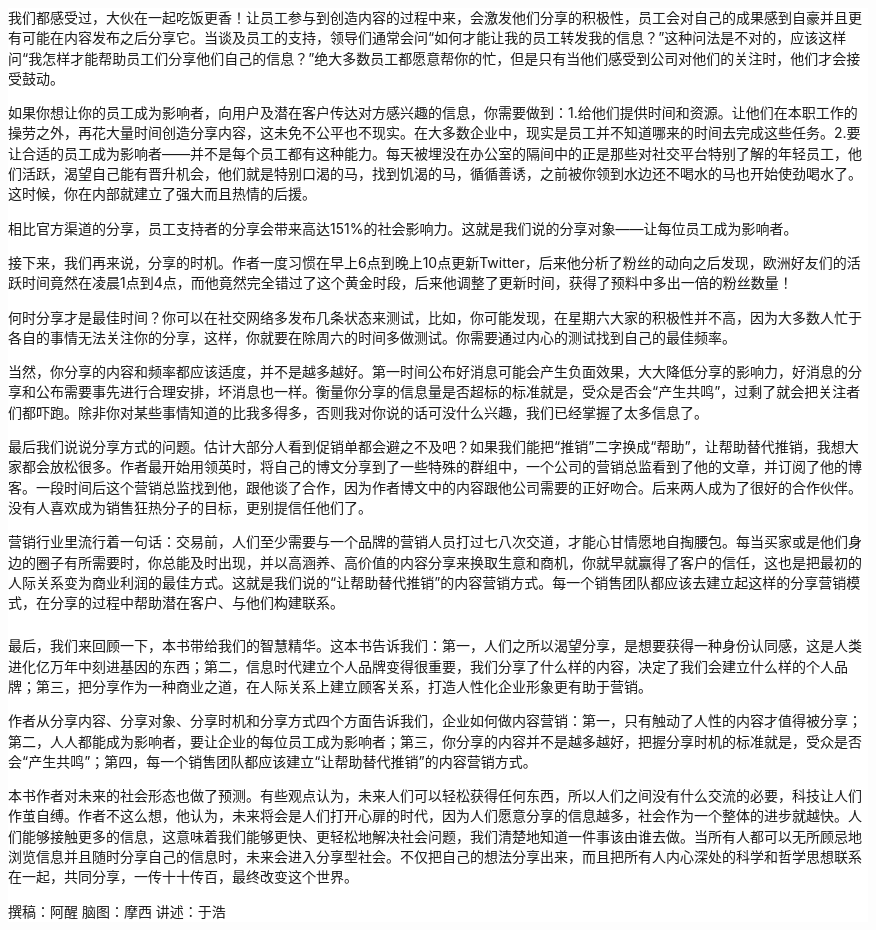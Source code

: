 我们都感受过，大伙在一起吃饭更香！让员工参与到创造内容的过程中来，会激发他们分享的积极性，员工会对自己的成果感到自豪并且更有可能在内容发布之后分享它。当谈及员工的支持，领导们通常会问“如何才能让我的员工转发我的信息？”这种问法是不对的，应该这样问“我怎样才能帮助员工们分享他们自己的信息？”绝大多数员工都愿意帮你的忙，但是只有当他们感受到公司对他们的关注时，他们才会接受鼓动。

如果你想让你的员工成为影响者，向用户及潜在客户传达对方感兴趣的信息，你需要做到：1.给他们提供时间和资源。让他们在本职工作的操劳之外，再花大量时间创造分享内容，这未免不公平也不现实。在大多数企业中，现实是员工并不知道哪来的时间去完成这些任务。2.要让合适的员工成为影响者——并不是每个员工都有这种能力。每天被埋没在办公室的隔间中的正是那些对社交平台特别了解的年轻员工，他们活跃，渴望自己能有晋升机会，他们就是特别口渴的马，找到饥渴的马，循循善诱，之前被你领到水边还不喝水的马也开始使劲喝水了。这时候，你在内部就建立了强大而且热情的后援。

相比官方渠道的分享，员工支持者的分享会带来高达151%的社会影响力。这就是我们说的分享对象——让每位员工成为影响者。

接下来，我们再来说，分享的时机。作者一度习惯在早上6点到晚上10点更新Twitter，后来他分析了粉丝的动向之后发现，欧洲好友们的活跃时间竟然在凌晨1点到4点，而他竟然完全错过了这个黄金时段，后来他调整了更新时间，获得了预料中多出一倍的粉丝数量！

何时分享才是最佳时间？你可以在社交网络多发布几条状态来测试，比如，你可能发现，在星期六大家的积极性并不高，因为大多数人忙于各自的事情无法关注你的分享，这样，你就要在除周六的时间多做测试。你需要通过内心的测试找到自己的最佳频率。

当然，你分享的内容和频率都应该适度，并不是越多越好。第一时间公布好消息可能会产生负面效果，大大降低分享的影响力，好消息的分享和公布需要事先进行合理安排，坏消息也一样。衡量你分享的信息量是否超标的标准就是，受众是否会“产生共鸣”，过剩了就会把关注者们都吓跑。除非你对某些事情知道的比我多得多，否则我对你说的话可没什么兴趣，我们已经掌握了太多信息了。

最后我们说说分享方式的问题。估计大部分人看到促销单都会避之不及吧？如果我们能把“推销”二字换成“帮助”，让帮助替代推销，我想大家都会放松很多。作者最开始用领英时，将自己的博文分享到了一些特殊的群组中，一个公司的营销总监看到了他的文章，并订阅了他的博客。一段时间后这个营销总监找到他，跟他谈了合作，因为作者博文中的内容跟他公司需要的正好吻合。后来两人成为了很好的合作伙伴。没有人喜欢成为销售狂热分子的目标，更别提信任他们了。

营销行业里流行着一句话：交易前，人们至少需要与一个品牌的营销人员打过七八次交道，才能心甘情愿地自掏腰包。每当买家或是他们身边的圈子有所需要时，你总能及时出现，并以高涵养、高价值的内容分享来换取生意和商机，你就早就赢得了客户的信任，这也是把最初的人际关系变为商业利润的最佳方式。这就是我们说的“让帮助替代推销”的内容营销方式。每一个销售团队都应该去建立起这样的分享营销模式，在分享的过程中帮助潜在客户、与他们构建联系。

###  



最后，我们来回顾一下，本书带给我们的智慧精华。这本书告诉我们：第一，人们之所以渴望分享，是想要获得一种身份认同感，这是人类进化亿万年中刻进基因的东西；第二，信息时代建立个人品牌变得很重要，我们分享了什么样的内容，决定了我们会建立什么样的个人品牌；第三，把分享作为一种商业之道，在人际关系上建立顾客关系，打造人性化企业形象更有助于营销。

作者从分享内容、分享对象、分享时机和分享方式四个方面告诉我们，企业如何做内容营销：第一，只有触动了人性的内容才值得被分享；第二，人人都能成为影响者，要让企业的每位员工成为影响者；第三，你分享的内容并不是越多越好，把握分享时机的标准就是，受众是否会“产生共鸣”；第四，每一个销售团队都应该建立“让帮助替代推销”的内容营销方式。

本书作者对未来的社会形态也做了预测。有些观点认为，未来人们可以轻松获得任何东西，所以人们之间没有什么交流的必要，科技让人们作茧自缚。作者不这么想，他认为，未来将会是人们打开心扉的时代，因为人们愿意分享的信息越多，社会作为一个整体的进步就越快。人们能够接触更多的信息，这意味着我们能够更快、更轻松地解决社会问题，我们清楚地知道一件事该由谁去做。当所有人都可以无所顾忌地浏览信息并且随时分享自己的信息时，未来会进入分享型社会。不仅把自己的想法分享出来，而且把所有人内心深处的科学和哲学思想联系在一起，共同分享，一传十十传百，最终改变这个世界。

撰稿：阿醒
脑图：摩西
讲述：于浩

